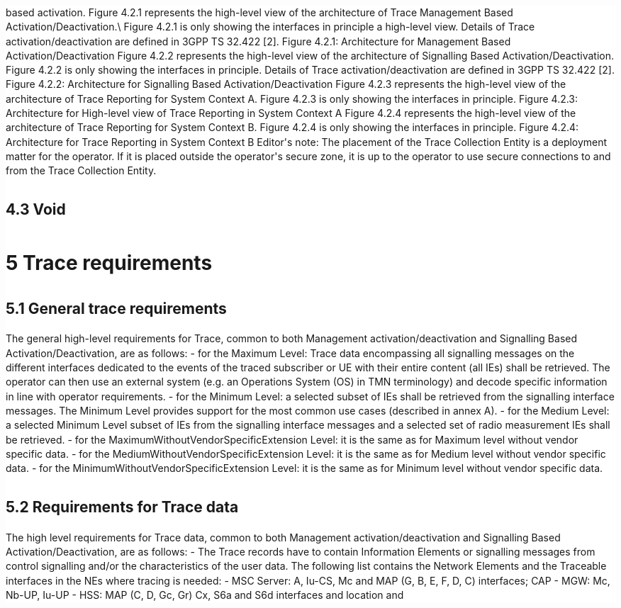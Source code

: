 based activation.
Figure 4.2.1 represents the high-level view of the architecture of Trace
Management Based Activation/Deactivation.\ Figure 4.2.1 is only showing the
interfaces in principle a high-level view. Details of Trace
activation/deactivation are defined in 3GPP TS 32.422 [2].
Figure 4.2.1: Architecture for Management Based Activation/Deactivation
Figure 4.2.2 represents the high-level view of the architecture of Signalling
Based Activation/Deactivation. Figure 4.2.2 is only showing the interfaces in
principle. Details of Trace activation/deactivation are defined in 3GPP TS
32.422 [2].
Figure 4.2.2: Architecture for Signalling Based Activation/Deactivation
Figure 4.2.3 represents the high-level view of the architecture of Trace
Reporting for System Context A. Figure 4.2.3 is only showing the interfaces in
principle.
Figure 4.2.3: Architecture for High-level view of Trace Reporting in System
Context A
Figure 4.2.4 represents the high-level view of the architecture of Trace
Reporting for System Context B. Figure 4.2.4 is only showing the interfaces in
principle.
Figure 4.2.4: Architecture for Trace Reporting in System Context B
Editor\'s note: The placement of the Trace Collection Entity is a deployment
matter for the operator. If it is placed outside the operator\'s secure zone,
it is up to the operator to use secure connections to and from the Trace
Collection Entity.
## 4.3 Void
# 5 Trace requirements
## 5.1 General trace requirements
The general high-level requirements for Trace, common to both Management
activation/deactivation and Signalling Based Activation/Deactivation, are as
follows:
\- for the Maximum Level: Trace data encompassing all signalling messages on
the different interfaces dedicated to the events of the traced subscriber or
UE with their entire content (all IEs) shall be retrieved. The operator can
then use an external system (e.g. an Operations System (OS) in TMN
terminology) and decode specific information in line with operator
requirements.
\- for the Minimum Level: a selected subset of IEs shall be retrieved from the
signalling interface messages. The Minimum Level provides support for the most
common use cases (described in annex A).
\- for the Medium Level: a selected Minimum Level subset of IEs from the
signalling interface messages and a selected set of radio measurement IEs
shall be retrieved.
\- for the MaximumWithoutVendorSpecificExtension Level: it is the same as for
Maximum level without vendor specific data.
\- for the MediumWithoutVendorSpecificExtension Level: it is the same as for
Medium level without vendor specific data.
\- for the MinimumWithoutVendorSpecificExtension Level: it is the same as for
Minimum level without vendor specific data.
## 5.2 Requirements for Trace data
The high level requirements for Trace data, common to both Management
activation/deactivation and Signalling Based Activation/Deactivation, are as
follows:
\- The Trace records have to contain Information Elements or signalling
messages from control signalling and/or the characteristics of the user data.
The following list contains the Network Elements and the Traceable interfaces
in the NEs where tracing is needed:
\- MSC Server: A, Iu-CS, Mc and MAP (G, B, E, F, D, C) interfaces; CAP
\- MGW: Mc, Nb-UP, Iu-UP
\- HSS: MAP (C, D, Gc, Gr) Cx, S6a and S6d interfaces and location and